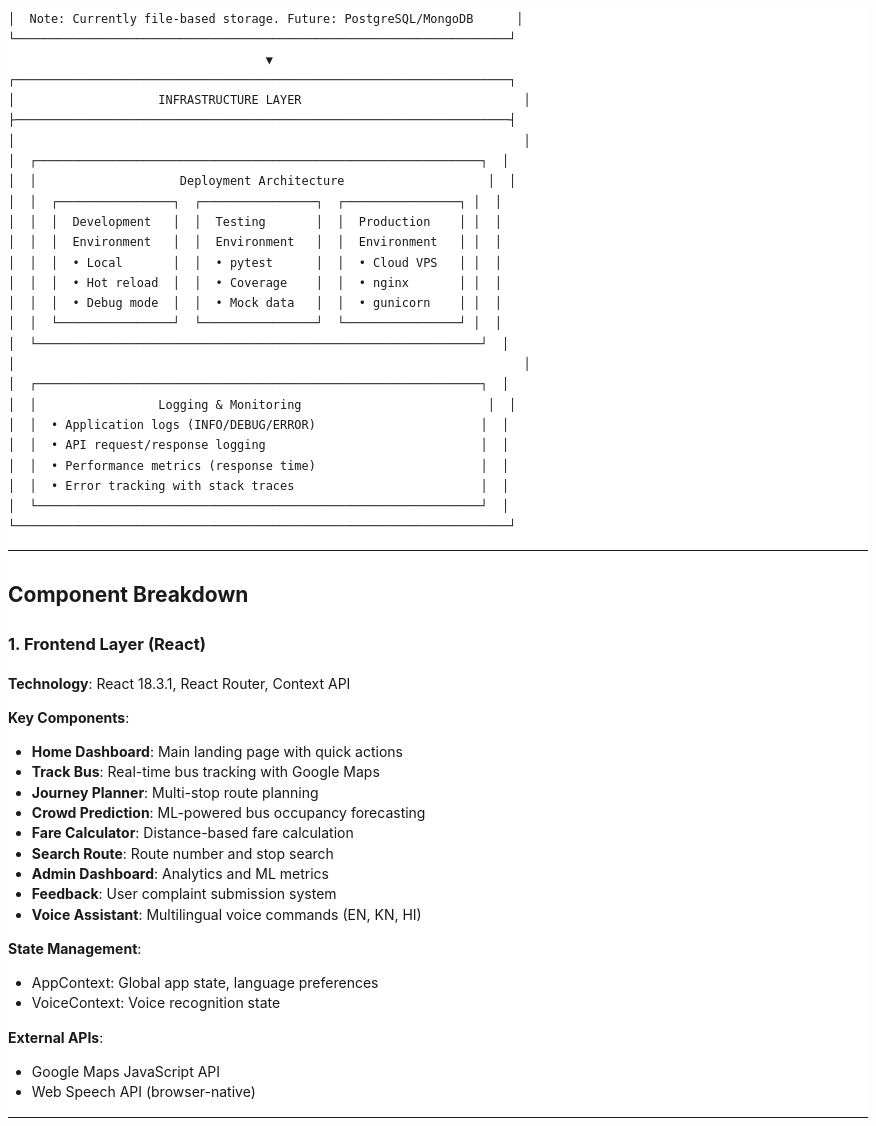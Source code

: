 ```
│  Note: Currently file-based storage. Future: PostgreSQL/MongoDB      │
└─────────────────────────────────────────────────────────────────────┘
                                    ▼
┌─────────────────────────────────────────────────────────────────────┐
│                    INFRASTRUCTURE LAYER                               │
├─────────────────────────────────────────────────────────────────────┤
│                                                                       │
│  ┌──────────────────────────────────────────────────────────────┐  │
│  │                    Deployment Architecture                    │  │
│  │  ┌────────────────┐  ┌────────────────┐  ┌────────────────┐ │  │
│  │  │  Development   │  │  Testing       │  │  Production    │ │  │
│  │  │  Environment   │  │  Environment   │  │  Environment   │ │  │
│  │  │  • Local       │  │  • pytest      │  │  • Cloud VPS   │ │  │
│  │  │  • Hot reload  │  │  • Coverage    │  │  • nginx       │ │  │
│  │  │  • Debug mode  │  │  • Mock data   │  │  • gunicorn    │ │  │
│  │  └────────────────┘  └────────────────┘  └────────────────┘ │  │
│  └──────────────────────────────────────────────────────────────┘  │
│                                                                       │
│  ┌──────────────────────────────────────────────────────────────┐  │
│  │                 Logging & Monitoring                          │  │
│  │  • Application logs (INFO/DEBUG/ERROR)                       │  │
│  │  • API request/response logging                              │  │
│  │  • Performance metrics (response time)                       │  │
│  │  • Error tracking with stack traces                          │  │
│  └──────────────────────────────────────────────────────────────┘  │
└─────────────────────────────────────────────────────────────────────┘
```

---

## Component Breakdown

### 1. Frontend Layer (React)
**Technology**: React 18.3.1, React Router, Context API

**Key Components**:
- **Home Dashboard**: Main landing page with quick actions
- **Track Bus**: Real-time bus tracking with Google Maps
- **Journey Planner**: Multi-stop route planning
- **Crowd Prediction**: ML-powered bus occupancy forecasting
- **Fare Calculator**: Distance-based fare calculation
- **Search Route**: Route number and stop search
- **Admin Dashboard**: Analytics and ML metrics
- **Feedback**: User complaint submission system
- **Voice Assistant**: Multilingual voice commands (EN, KN, HI)

**State Management**:
- AppContext: Global app state, language preferences
- VoiceContext: Voice recognition state

**External APIs**:
- Google Maps JavaScript API
- Web Speech API (browser-native)

---